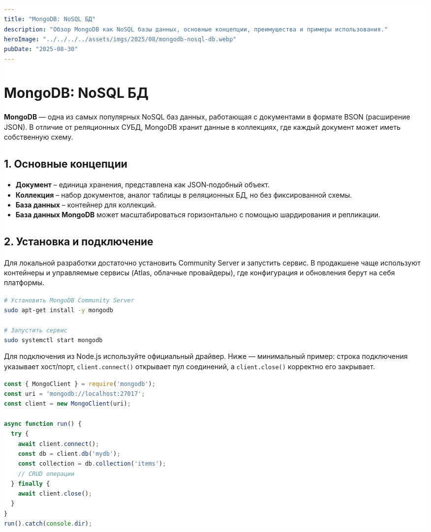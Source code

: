 ```yaml
---
title: "MongoDB: NoSQL БД"
description: "Обзор MongoDB как NoSQL базы данных, основные концепции, преимущества и примеры использования."
heroImage: "../../../../assets/imgs/2025/08/mongodb-nosql-db.webp"
pubDate: "2025-08-30"
---
```


# MongoDB: NoSQL БД

**MongoDB** — одна из самых популярных NoSQL баз данных, работающая с документами в формате BSON (расширение JSON). В отличие от реляционных СУБД, MongoDB хранит данные в коллекциях, где каждый документ может иметь собственную схему.

## 1. Основные концепции

- **Документ** – единица хранения, представлена как JSON‑подобный объект.
- **Коллекция** – набор документов, аналог таблицы в реляционных БД, но без фиксированной схемы.
- **База данных** – контейнер для коллекций.
- **База данных MongoDB** может масштабироваться горизонтально с помощью шардирования и репликации.

## 2. Установка и подключение

Для локальной разработки достаточно установить Community Server и запустить сервис. В продакшене чаще используют контейнеры и управляемые сервисы (Atlas, облачные провайдеры), где конфигурация и обновления берут на себя платформы.

```bash
# Установить MongoDB Community Server
sudo apt-get install -y mongodb

# Запустить сервис
sudo systemctl start mongodb
```

Для подключения из Node.js используйте официальный драйвер. Ниже — минимальный пример: строка подключения указывает хост/порт, `client.connect()` открывает пул соединений, а `client.close()` корректно его закрывает.

```js
const { MongoClient } = require('mongodb');
const uri = 'mongodb://localhost:27017';
const client = new MongoClient(uri);

async function run() {
  try {
    await client.connect();
    const db = client.db('mydb');
    const collection = db.collection('items');
    // CRUD операции
  } finally {
    await client.close();
  }
}
run().catch(console.dir);
```
